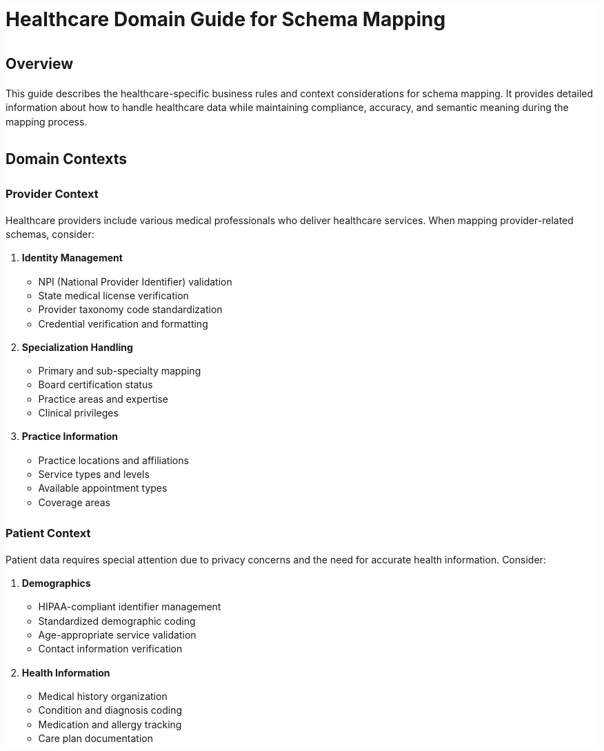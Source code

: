 # Healthcare Domain Guide for Schema Mapping

## Overview

This guide describes the healthcare-specific business rules and context considerations for schema mapping. It provides detailed information about how to handle healthcare data while maintaining compliance, accuracy, and semantic meaning during the mapping process.

## Domain Contexts

### Provider Context

Healthcare providers include various medical professionals who deliver healthcare services. When mapping provider-related schemas, consider:

1. **Identity Management**

   - NPI (National Provider Identifier) validation
   - State medical license verification
   - Provider taxonomy code standardization
   - Credential verification and formatting

2. **Specialization Handling**

   - Primary and sub-specialty mapping
   - Board certification status
   - Practice areas and expertise
   - Clinical privileges

3. **Practice Information**
   - Practice locations and affiliations
   - Service types and levels
   - Available appointment types
   - Coverage areas

### Patient Context

Patient data requires special attention due to privacy concerns and the need for accurate health information. Consider:

1. **Demographics**

   - HIPAA-compliant identifier management
   - Standardized demographic coding
   - Age-appropriate service validation
   - Contact information verification

2. **Health Information**

   - Medical history organization
   - Condition and diagnosis coding
   - Medication and allergy tracking
   - Care plan documentation

